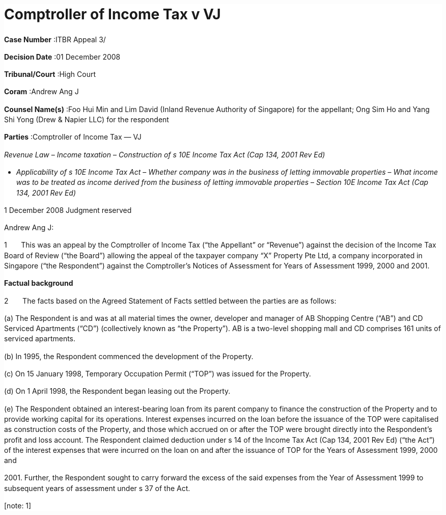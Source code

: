 # Comptroller of Income Tax v VJ 



**Case Number** :ITBR Appeal 3/ 

**Decision Date** :01 December 2008 

**Tribunal/Court** :High Court 

**Coram** :Andrew Ang J 

**Counsel Name(s)** :Foo Hui Min and Lim David (Inland Revenue Authority of Singapore) for the appellant; Ong Sim Ho and Yang Shi Yong (Drew & Napier LLC) for the respondent 

**Parties** :Comptroller of Income Tax — VJ 

_Revenue Law_ – _Income taxation_ – _Construction of s 10E Income Tax Act (Cap 134, 2001 Rev Ed)_ 

- _Applicability of s 10E Income Tax Act_ – _Whether company was in the business of letting immovable properties_ – _What income was to be treated as income derived from the business of letting immovable properties_ – _Section 10E Income Tax Act (Cap 134, 2001 Rev Ed)_ 

1 December 2008 Judgment reserved 

Andrew Ang J: 

1       This was an appeal by the Comptroller of Income Tax (“the Appellant” or “Revenue”) against the decision of the Income Tax Board of Review (“the Board”) allowing the appeal of the taxpayer company “X” Property Pte Ltd, a company incorporated in Singapore (“the Respondent”) against the Comptroller’s Notices of Assessment for Years of Assessment 1999, 2000 and 2001. 

**Factual background** 

2       The facts based on the Agreed Statement of Facts settled between the parties are as follows: 

 (a) The Respondent is and was at all material times the owner, developer and manager of AB Shopping Centre (“AB”) and CD Serviced Apartments (“CD”) (collectively known as “the Property”). AB is a two-level shopping mall and CD comprises 161 units of serviced apartments. 

 (b) In 1995, the Respondent commenced the development of the Property. 

 (c) On 15 January 1998, Temporary Occupation Permit (“TOP”) was issued for the Property. 

 (d) On 1 April 1998, the Respondent began leasing out the Property. 

 (e) The Respondent obtained an interest-bearing loan from its parent company to finance the construction of the Property and to provide working capital for its operations. Interest expenses incurred on the loan before the issuance of the TOP were capitalised as construction costs of the Property, and those which accrued on or after the TOP were brought directly into the Respondent’s profit and loss account. The Respondent claimed deduction under s 14 of the Income Tax Act (Cap 134, 2001 Rev Ed) (“the Act”) of the interest expenses that were incurred on the loan on and after the issuance of TOP for the Years of Assessment 1999, 2000 and 

2001\. Further, the Respondent sought to carry forward the excess of the said expenses from the Year of Assessment 1999 to subsequent years of assessment under s 37 of the Act. 

 [note: 1] 
